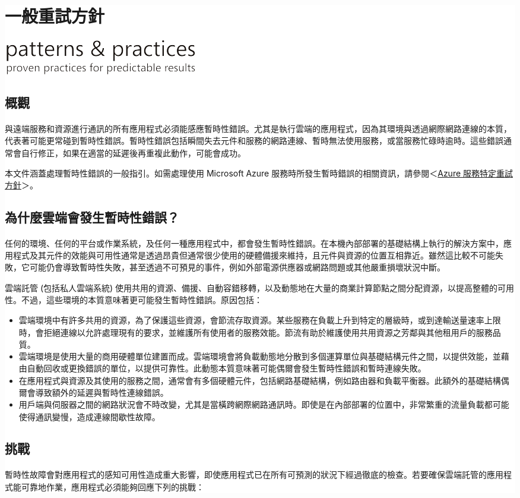 <properties
   pageTitle="一般重試方針 | Microsoft Azure"
   description="暫時性錯誤處理重試指引。"
   services=""
   documentationCenter="na"
   authors="dragon119"
   manager="masimms"
   editor=""
   tags=""/>

<tags
   ms.service="best-practice"
   ms.devlang="na"
   ms.topic="article"
   ms.tgt_pltfrm="na"
   ms.workload="na"
   ms.date="04/28/2015"
   ms.author="masashin"/>

# 一般重試方針

![](media/best-practices-retry-general/pnp-logo.png)

## 概觀

與遠端服務和資源進行通訊的所有應用程式必須能感應暫時性錯誤。尤其是執行雲端的應用程式，因為其環境與透過網際網路連線的本質，代表著可能更常碰到暫時性錯誤。暫時性錯誤包括瞬間失去元件和服務的網路連線、暫時無法使用服務，或當服務忙碌時逾時。這些錯誤通常會自行修正，如果在適當的延遲後再重複此動作，可能會成功。

本文件涵蓋處理暫時性錯誤的一般指引。如需處理使用 Microsoft Azure 服務時所發生暫時錯誤的相關資訊，請參閱＜[Azure 服務特定重試方針](best-practices-retry-service-specific.md)＞。

## 為什麼雲端會發生暫時性錯誤？

任何的環境、任何的平台或作業系統，及任何一種應用程式中，都會發生暫時性錯誤。在本機內部部署的基礎結構上執行的解決方案中，應用程式及其元件的效能與可用性通常是透過昂貴但通常很少使用的硬體備援來維持，且元件與資源的位置互相靠近。雖然這比較不可能失敗，它可能仍會導致暫時性失敗，甚至透過不可預見的事件，例如外部電源供應器或網路問題或其他嚴重損壞狀況中斷。

雲端託管 (包括私人雲端系統) 使用共用的資源、備援、自動容錯移轉，以及動態地在大量的商業計算節點之間分配資源，以提高整體的可用性。不過，這些環境的本質意味著更可能發生暫時性錯誤。原因包括：

* 雲端環境中有許多共用的資源，為了保護這些資源，會節流存取資源。某些服務在負載上升到特定的層級時，或到達輸送量速率上限時，會拒絕連線以允許處理現有的要求，並維護所有使用者的服務效能。節流有助於維護使用共用資源之芳鄰與其他租用戶的服務品質。
* 雲端環境是使用大量的商用硬體單位建置而成。雲端環境會將負載動態地分散到多個運算單位與基礎結構元件之間，以提供效能，並藉由自動回收或更換錯誤的單位，以提供可靠性。此動態本質意味著可能偶爾會發生暫時性錯誤和暫時連線失敗。
* 在應用程式與資源及其使用的服務之間，通常會有多個硬體元件，包括網路基礎結構，例如路由器和負載平衡器。此額外的基礎結構偶爾會導致額外的延遲與暫時性連線錯誤。
* 用戶端與伺服器之間的網路狀況會不時改變，尤其是當橫跨網際網路通訊時。即使是在內部部署的位置中，非常繁重的流量負載都可能使得通訊變慢，造成連線間歇性故障。

## 挑戰
暫時性故障會對應用程式的感知可用性造成重大影響，即使應用程式已在所有可預測的狀況下經過徹底的檢查。若要確保雲端託管的應用程式能可靠地作業，應用程式必須能夠回應下列的挑戰：
